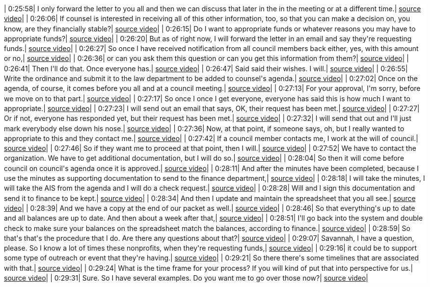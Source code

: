 | 0:25:58| I only forward the letter to you all and then we can discuss that later in the in the meeting or at a different time.| [source video](https://archive.org/details/city-council-ws-r-3877-200505?start=1558)|
| 0:26:06| If counsel is interested in receiving all of this other information, too, so that you can make a decision on, you know, are they financially stable?| [source video](https://archive.org/details/city-council-ws-r-3877-200505?start=1566)|
| 0:26:15| Do I want to appropriate funds or whatever reasons you may have to appropriate funds?| [source video](https://archive.org/details/city-council-ws-r-3877-200505?start=1575)|
| 0:26:20| But as of right now, I will forward the letter in an email and say they're requesting funds.| [source video](https://archive.org/details/city-council-ws-r-3877-200505?start=1580)|
| 0:26:27| So once I have received notification from all council members back either, yes, with this amount or no,| [source video](https://archive.org/details/city-council-ws-r-3877-200505?start=1587)|
| 0:26:36| or can you ask them this question or can you get this information from them?| [source video](https://archive.org/details/city-council-ws-r-3877-200505?start=1596)|
| 0:26:41| Then I'll do that. Once everyone has.| [source video](https://archive.org/details/city-council-ws-r-3877-200505?start=1601)|
| 0:26:47| Said said their wishes. I will.| [source video](https://archive.org/details/city-council-ws-r-3877-200505?start=1607)|
| 0:26:55| Write the ordinance and submit it to the law department to be added to counsel's agenda.| [source video](https://archive.org/details/city-council-ws-r-3877-200505?start=1615)|
| 0:27:02| Once on the agenda, of course, it comes before you all and at a council meeting.| [source video](https://archive.org/details/city-council-ws-r-3877-200505?start=1622)|
| 0:27:13| For your approval, I'm sorry, before we move on to that part.| [source video](https://archive.org/details/city-council-ws-r-3877-200505?start=1633)|
| 0:27:17| So once I once I get everyone, everyone has said this is how much I want to appropriate.| [source video](https://archive.org/details/city-council-ws-r-3877-200505?start=1637)|
| 0:27:23| I will send out an email that says, OK, their request has been met.| [source video](https://archive.org/details/city-council-ws-r-3877-200505?start=1643)|
| 0:27:27| Or if not, everyone has responded yet, but their request has been met.| [source video](https://archive.org/details/city-council-ws-r-3877-200505?start=1647)|
| 0:27:32| I will send that out and I'll just mark everybody else down his nose.| [source video](https://archive.org/details/city-council-ws-r-3877-200505?start=1652)|
| 0:27:36| Now, at that point, if someone says, oh, but I really wanted to appropriate to this and they contact me.| [source video](https://archive.org/details/city-council-ws-r-3877-200505?start=1656)|
| 0:27:42| If a council member contacts me, I work at the will of council.| [source video](https://archive.org/details/city-council-ws-r-3877-200505?start=1662)|
| 0:27:46| So if they want me to proceed at that point, then I will.| [source video](https://archive.org/details/city-council-ws-r-3877-200505?start=1666)|
| 0:27:52| We have to contact the organization. We have to get additional documentation, but I will do so.| [source video](https://archive.org/details/city-council-ws-r-3877-200505?start=1672)|
| 0:28:04| So then it will come before council on council's agenda once it is approved.| [source video](https://archive.org/details/city-council-ws-r-3877-200505?start=1684)|
| 0:28:11| And after the minutes have been completed, because I use the minutes as supporting documentation to send to the finance department,| [source video](https://archive.org/details/city-council-ws-r-3877-200505?start=1691)|
| 0:28:18| I will take the minutes, I will take the AIS from the agenda and I will do a check request.| [source video](https://archive.org/details/city-council-ws-r-3877-200505?start=1698)|
| 0:28:28| Will and I sign this documentation and send it to finance to be kept.| [source video](https://archive.org/details/city-council-ws-r-3877-200505?start=1708)|
| 0:28:34| And then I update and maintain the spreadsheet that you all see.| [source video](https://archive.org/details/city-council-ws-r-3877-200505?start=1714)|
| 0:28:39| And we have a copy at the end of our packet as well.| [source video](https://archive.org/details/city-council-ws-r-3877-200505?start=1719)|
| 0:28:46| So that everything's up to date and all balances are up to date. And then about a week after that,| [source video](https://archive.org/details/city-council-ws-r-3877-200505?start=1726)|
| 0:28:51| I'll go back into the system and double check to make sure your balances on the spreadsheet match the balances, according to finance.| [source video](https://archive.org/details/city-council-ws-r-3877-200505?start=1731)|
| 0:28:59| So that's that's the procedure that I do. Are there any questions about that?| [source video](https://archive.org/details/city-council-ws-r-3877-200505?start=1739)|
| 0:29:07| Savannah, I have a question, please. So I know a lot of times these nonprofits, when they're requesting funds,| [source video](https://archive.org/details/city-council-ws-r-3877-200505?start=1747)|
| 0:29:16| it could be to support some type of outreach or event that they're having.| [source video](https://archive.org/details/city-council-ws-r-3877-200505?start=1756)|
| 0:29:21| So there there's some timelines that are associated with that.| [source video](https://archive.org/details/city-council-ws-r-3877-200505?start=1761)|
| 0:29:24| What is the time frame for your process? If you will kind of put that into perspective for us.| [source video](https://archive.org/details/city-council-ws-r-3877-200505?start=1764)|
| 0:29:31| Sure. So I have several examples. Do you want me to go over those now?| [source video](https://archive.org/details/city-council-ws-r-3877-200505?start=1771)|